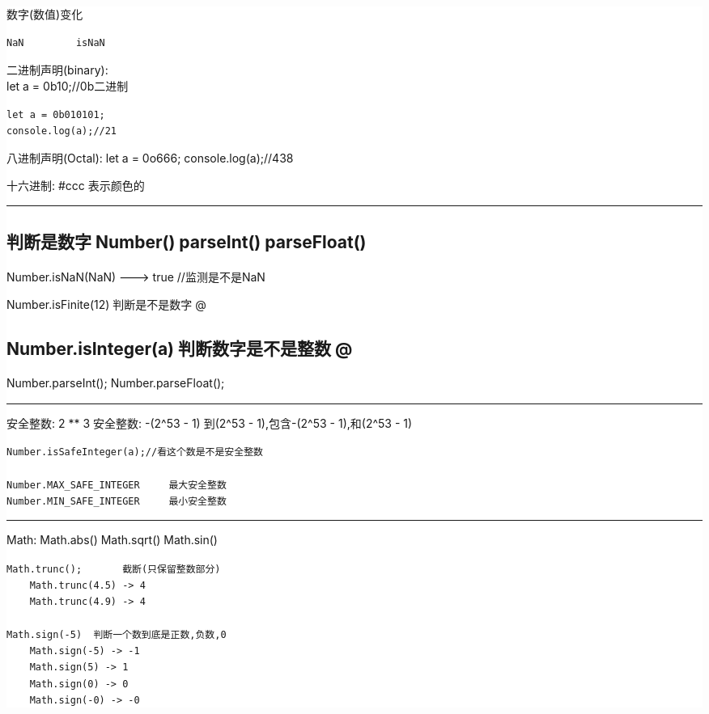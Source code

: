 
数字(数值)变化

    NaN         isNaN
二进制声明(binary):     
    let  a = 0b10;//0b二进制


    let a = 0b010101;
    console.log(a);//21
八进制声明(Octal):
    let a = 0o666;
    console.log(a);//438

十六进制:
    #ccc     表示颜色的

----------------------------
判断是数字
Number()    parseInt()   parseFloat()
----------------------------

Number.isNaN(NaN) --->  true     //监测是不是NaN

Number.isFinite(12)    判断是不是数字  @

Number.isInteger(a)     判断数字是不是整数  @
-----------------------------
Number.parseInt();
Number.parseFloat();

-----------------------------

安全整数:
    2 ** 3
    安全整数:  -(2^53 - 1)  到(2^53 - 1),包含-(2^53 - 1),和(2^53 - 1)

    Number.isSafeInteger(a);//看这个数是不是安全整数

    Number.MAX_SAFE_INTEGER     最大安全整数
    Number.MIN_SAFE_INTEGER     最小安全整数

--------------------------------------------
Math:
    Math.abs()
    Math.sqrt()
    Math.sin()

    Math.trunc();       截断(只保留整数部分)
        Math.trunc(4.5) -> 4
        Math.trunc(4.9) -> 4
    
    Math.sign(-5)  判断一个数到底是正数,负数,0
        Math.sign(-5) -> -1
        Math.sign(5) -> 1
        Math.sign(0) -> 0
        Math.sign(-0) -> -0
